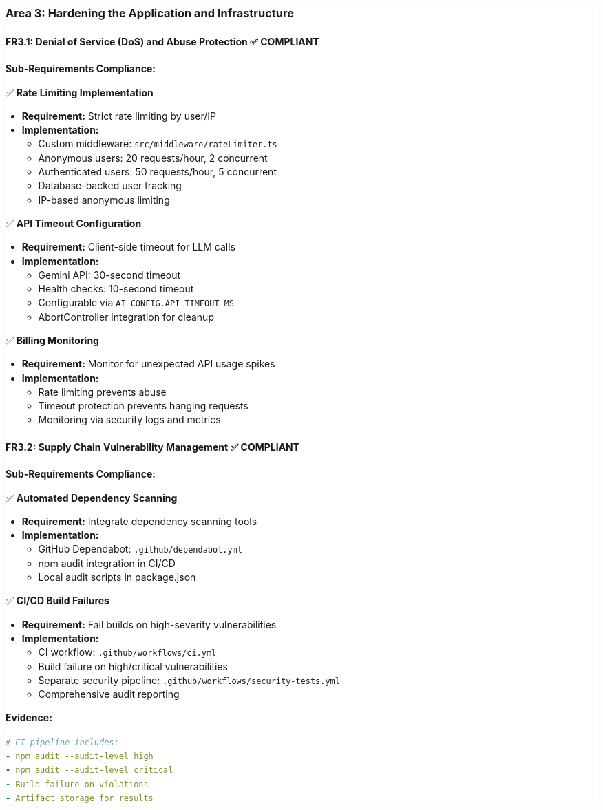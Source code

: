 ### Area 3: Hardening the Application and Infrastructure

#### FR3.1: Denial of Service (DoS) and Abuse Protection ✅ COMPLIANT

**Sub-Requirements Compliance:**

✅ **Rate Limiting Implementation**
- **Requirement:** Strict rate limiting by user/IP
- **Implementation:**
  - Custom middleware: `src/middleware/rateLimiter.ts`
  - Anonymous users: 20 requests/hour, 2 concurrent
  - Authenticated users: 50 requests/hour, 5 concurrent
  - Database-backed user tracking
  - IP-based anonymous limiting

✅ **API Timeout Configuration**
- **Requirement:** Client-side timeout for LLM calls
- **Implementation:**
  - Gemini API: 30-second timeout
  - Health checks: 10-second timeout
  - Configurable via `AI_CONFIG.API_TIMEOUT_MS`
  - AbortController integration for cleanup

✅ **Billing Monitoring**
- **Requirement:** Monitor for unexpected API usage spikes
- **Implementation:**
  - Rate limiting prevents abuse
  - Timeout protection prevents hanging requests
  - Monitoring via security logs and metrics

#### FR3.2: Supply Chain Vulnerability Management ✅ COMPLIANT

**Sub-Requirements Compliance:**

✅ **Automated Dependency Scanning**
- **Requirement:** Integrate dependency scanning tools
- **Implementation:**
  - GitHub Dependabot: `.github/dependabot.yml`
  - npm audit integration in CI/CD
  - Local audit scripts in package.json

✅ **CI/CD Build Failures**
- **Requirement:** Fail builds on high-severity vulnerabilities
- **Implementation:**
  - CI workflow: `.github/workflows/ci.yml`
  - Build failure on high/critical vulnerabilities
  - Separate security pipeline: `.github/workflows/security-tests.yml`
  - Comprehensive audit reporting

**Evidence:**
```yaml
# CI pipeline includes:
- npm audit --audit-level high
- npm audit --audit-level critical
- Build failure on violations
- Artifact storage for results
```
